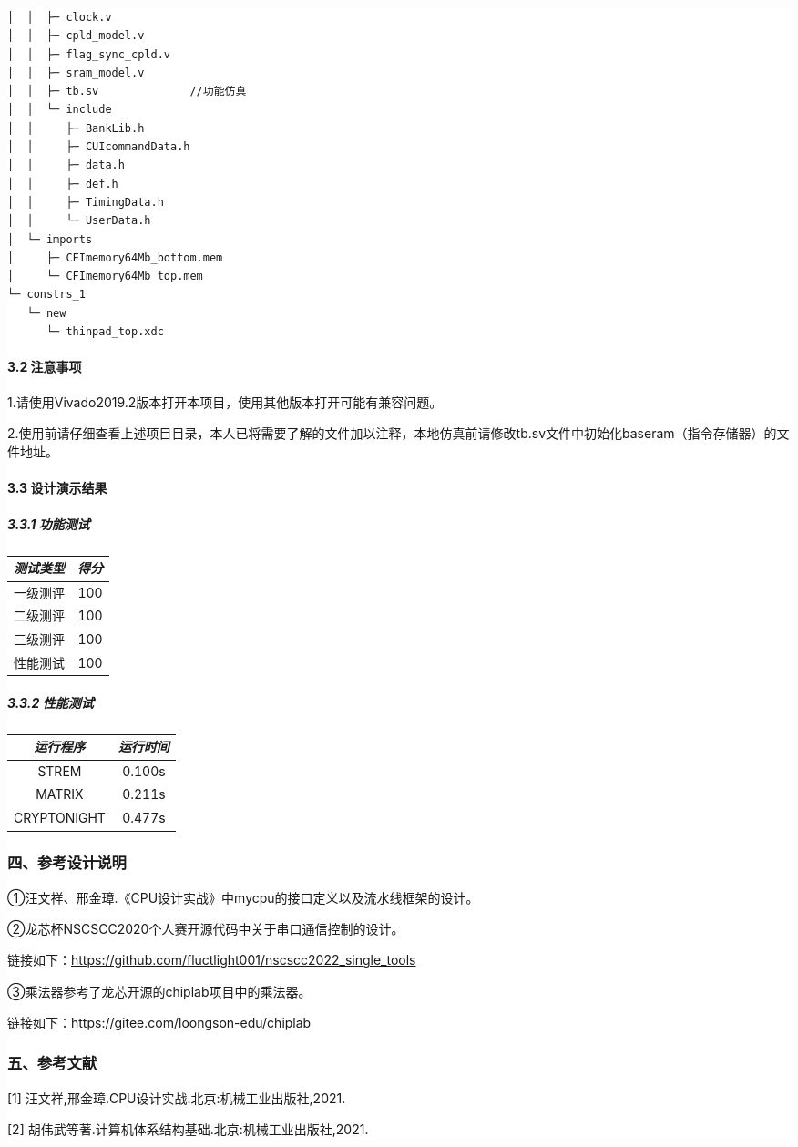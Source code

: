 ``` shell
│  │  ├─ clock.v
│  │  ├─ cpld_model.v
│  │  ├─ flag_sync_cpld.v
│  │  ├─ sram_model.v
│  │  ├─ tb.sv           	//功能仿真
│  │  └─ include
│  │     ├─ BankLib.h
│  │     ├─ CUIcommandData.h
│  │     ├─ data.h
│  │     ├─ def.h
│  │     ├─ TimingData.h
│  │     └─ UserData.h
│  └─ imports
│     ├─ CFImemory64Mb_bottom.mem
│     └─ CFImemory64Mb_top.mem
└─ constrs_1
   └─ new
      └─ thinpad_top.xdc     
```

#### 3.2 注意事项

1.请使用Vivado2019.2版本打开本项目，使用其他版本打开可能有兼容问题。

2.使用前请仔细查看上述项目目录，本人已将需要了解的文件加以注释，本地仿真前请修改tb.sv文件中初始化baseram（指令存储器）的文件地址。

#### 3.3 设计演示结果

##### **3.3.1 功能测试**

| ***测试类型*** | ***得分*** |
| :------------: | :--------: |
|    一级测评    |    100     |
|    二级测评    |    100     |
|    三级测评    |    100     |
|    性能测试    |    100     |

##### **3.3.2 性能测试**

| ***运行程序*** | ***运行时间*** |
| :------------: | :------------: |
|     STREM      |     0.100s     |
|     MATRIX     |     0.211s     |
|  CRYPTONIGHT   |     0.477s     |

### 四、参考设计说明

①汪文祥、邢金璋.《CPU设计实战》中mycpu的接口定义以及流水线框架的设计。

②龙芯杯NSCSCC2020个人赛开源代码中关于串口通信控制的设计。

链接如下：https://github.com/fluctlight001/nscscc2022_single_tools

③乘法器参考了龙芯开源的chiplab项目中的乘法器。

链接如下：https://gitee.com/loongson-edu/chiplab

### 五、参考文献

[1] 汪文祥,邢金璋.CPU设计实战.北京:机械工业出版社,2021.

[2] 胡伟武等著.计算机体系结构基础.北京:机械工业出版社,2021.